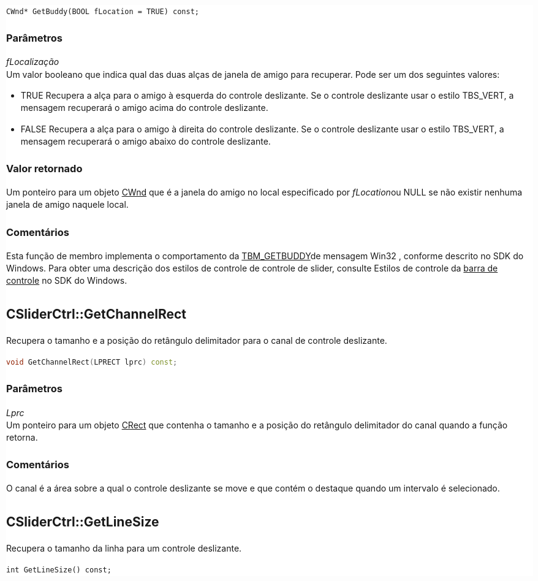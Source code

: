 ```
CWnd* GetBuddy(BOOL fLocation = TRUE) const;
```

### <a name="parameters"></a>Parâmetros

*fLocalização*<br/>
Um valor booleano que indica qual das duas alças de janela de amigo para recuperar. Pode ser um dos seguintes valores:

- TRUE Recupera a alça para o amigo à esquerda do controle deslizante. Se o controle deslizante usar o estilo TBS_VERT, a mensagem recuperará o amigo acima do controle deslizante.

- FALSE Recupera a alça para o amigo à direita do controle deslizante. Se o controle deslizante usar o estilo TBS_VERT, a mensagem recuperará o amigo abaixo do controle deslizante.

### <a name="return-value"></a>Valor retornado

Um ponteiro para um objeto [CWnd](../../mfc/reference/cwnd-class.md) que é a janela do amigo no local especificado por *fLocation*ou NULL se não existir nenhuma janela de amigo naquele local.

### <a name="remarks"></a>Comentários

Esta função de membro implementa o comportamento da [TBM_GETBUDDY](/windows/win32/Controls/tbm-getbuddy)de mensagem Win32 , conforme descrito no SDK do Windows. Para obter uma descrição dos estilos de controle de controle de slider, consulte Estilos de controle da [barra de controle](/windows/win32/Controls/trackbar-control-styles) no SDK do Windows.

## <a name="csliderctrlgetchannelrect"></a><a name="getchannelrect"></a>CSliderCtrl::GetChannelRect

Recupera o tamanho e a posição do retângulo delimitador para o canal de controle deslizante.

```cpp
void GetChannelRect(LPRECT lprc) const;
```

### <a name="parameters"></a>Parâmetros

*Lprc*<br/>
Um ponteiro para um objeto [CRect](../../atl-mfc-shared/reference/crect-class.md) que contenha o tamanho e a posição do retângulo delimitador do canal quando a função retorna.

### <a name="remarks"></a>Comentários

O canal é a área sobre a qual o controle deslizante se move e que contém o destaque quando um intervalo é selecionado.

## <a name="csliderctrlgetlinesize"></a><a name="getlinesize"></a>CSliderCtrl::GetLineSize

Recupera o tamanho da linha para um controle deslizante.

```
int GetLineSize() const;
```
